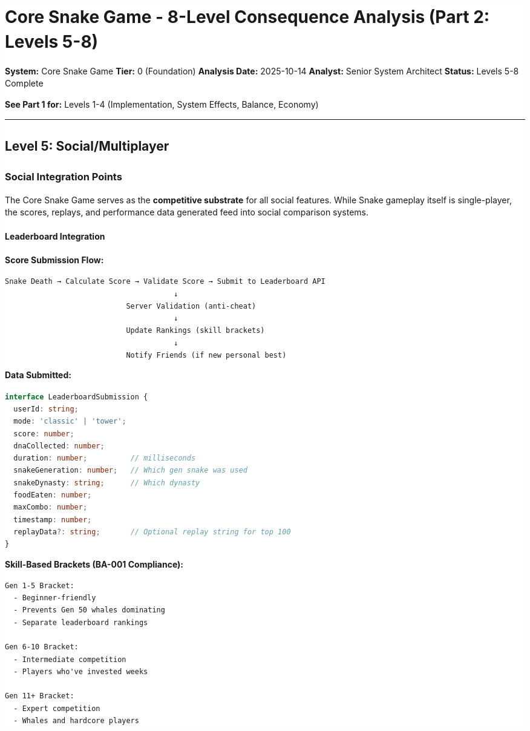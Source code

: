 # Core Snake Game - 8-Level Consequence Analysis (Part 2: Levels 5-8)

**System:** Core Snake Game
**Tier:** 0 (Foundation)
**Analysis Date:** 2025-10-14
**Analyst:** Senior System Architect
**Status:** Levels 5-8 Complete

**See Part 1 for:** Levels 1-4 (Implementation, System Effects, Balance, Economy)

---

## Level 5: Social/Multiplayer

### Social Integration Points

The Core Snake Game serves as the **competitive substrate** for all social features. While Snake gameplay itself is single-player, the scores, replays, and performance data generated feed into social comparison systems.

#### Leaderboard Integration

**Score Submission Flow:**
```
Snake Death → Calculate Score → Validate Score → Submit to Leaderboard API
                                       ↓
                            Server Validation (anti-cheat)
                                       ↓
                            Update Rankings (skill brackets)
                                       ↓
                            Notify Friends (if new personal best)
```

**Data Submitted:**
```typescript
interface LeaderboardSubmission {
  userId: string;
  mode: 'classic' | 'tower';
  score: number;
  dnaCollected: number;
  duration: number;          // milliseconds
  snakeGeneration: number;   // Which gen snake was used
  snakeDynasty: string;      // Which dynasty
  foodEaten: number;
  maxCombo: number;
  timestamp: number;
  replayData?: string;       // Optional replay string for top 100
}
```

**Skill-Based Brackets (BA-001 Compliance):**
```
Gen 1-5 Bracket:
  - Beginner-friendly
  - Prevents Gen 50 whales dominating
  - Separate leaderboard rankings

Gen 6-10 Bracket:
  - Intermediate competition
  - Players who've invested weeks

Gen 11+ Bracket:
  - Expert competition
  - Whales and hardcore players
```